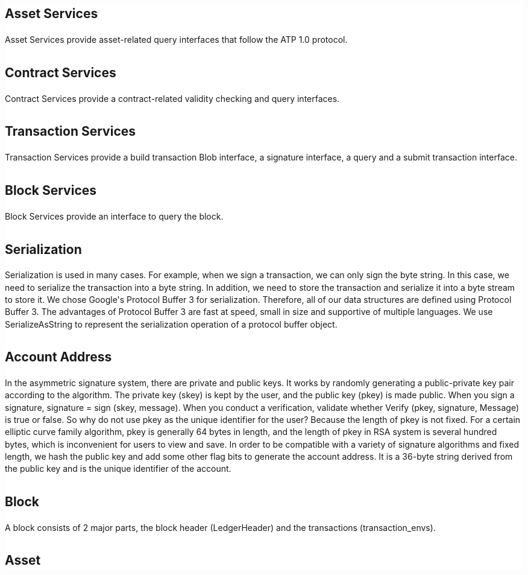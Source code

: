## Asset Services

Asset Services provide asset-related query interfaces that follow the
ATP 1.0 protocol.

## Contract Services

Contract Services provide a contract-related validity checking and query
interfaces.

## Transaction Services

Transaction Services provide a build transaction Blob interface, a
signature interface, a query and a submit transaction interface.

## Block Services

Block Services provide an interface to query the block.

## Serialization

Serialization is used in many cases. For example, when we sign a transaction, we can only sign the byte string. In this case, we need to serialize the transaction into a byte string. In addition, we need to store the transaction and serialize it into a byte stream to store it. We chose Google's Protocol Buffer 3 for serialization. Therefore, all of our data structures are defined using Protocol Buffer 3. The advantages of Protocol Buffer 3 are fast at speed, small in size and supportive of multiple languages. We use SerializeAsString to represent the serialization operation of a protocol buffer object.


## Account Address

In the asymmetric signature system, there are private and public keys. It works by randomly generating a public-private key pair according to the algorithm. The private key (skey) is kept by the user, and the public key (pkey) is made public. When you sign a signature, signature = sign (skey, message). When you conduct a verification, validate whether Verify (pkey, signature, Message) is true or false. So why do not use pkey as the unique identifier for the user? Because the length of pkey is not fixed. For a certain elliptic curve family algorithm, pkey is generally 64 bytes in length, and the length of pkey in RSA system is several hundred bytes, which is inconvenient for users to view and save. In order to be compatible with a variety of signature algorithms and fixed length, we hash the public key and add some other flag bits to generate the account address. It is a 36-byte string derived from the public key and is the unique identifier of the account.

## Block

A block consists of 2 major parts, the block header (LedgerHeader) and the transactions (transaction_envs).

## Asset 
